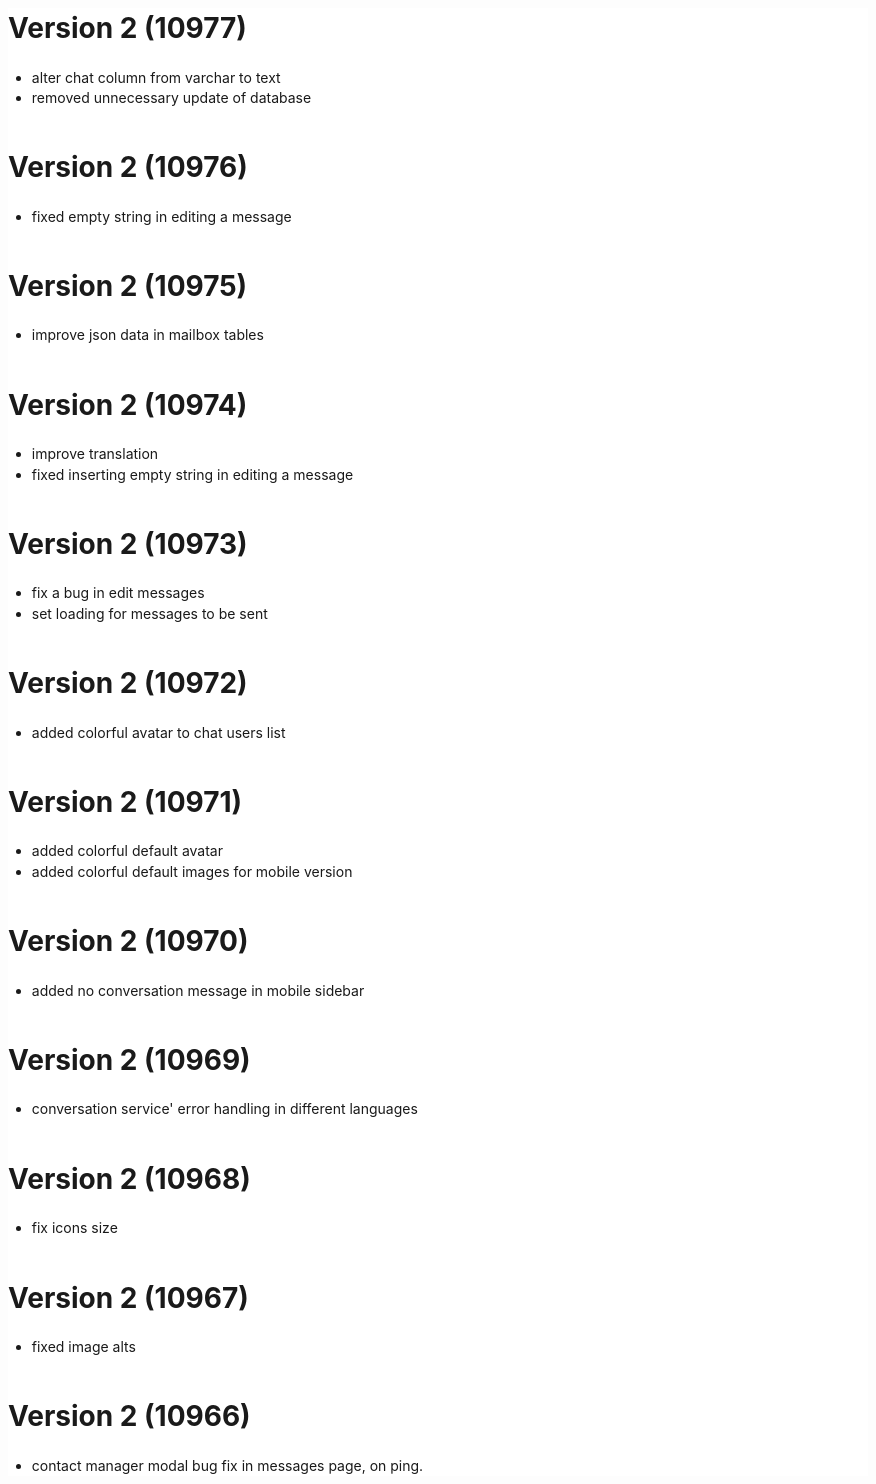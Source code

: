 # Version 2 (10977)
- alter chat column from varchar to text
- removed unnecessary update of database

# Version 2 (10976)
- fixed empty string in editing a message

# Version 2 (10975)
- improve json data in mailbox tables

# Version 2 (10974)
- improve translation
- fixed inserting empty string in editing a message

# Version 2 (10973)
- fix a bug in edit messages
- set loading for messages to be sent

# Version 2 (10972)
- added colorful avatar to chat users list

# Version 2 (10971)
- added colorful default avatar
- added colorful default images for mobile version

# Version 2 (10970)
- added no conversation message in mobile sidebar

# Version 2 (10969)
- conversation service' error handling in different languages

# Version 2 (10968)
- fix icons size

# Version 2 (10967)
- fixed image alts

# Version 2 (10966)
- contact manager modal bug fix in messages page, on ping. 
